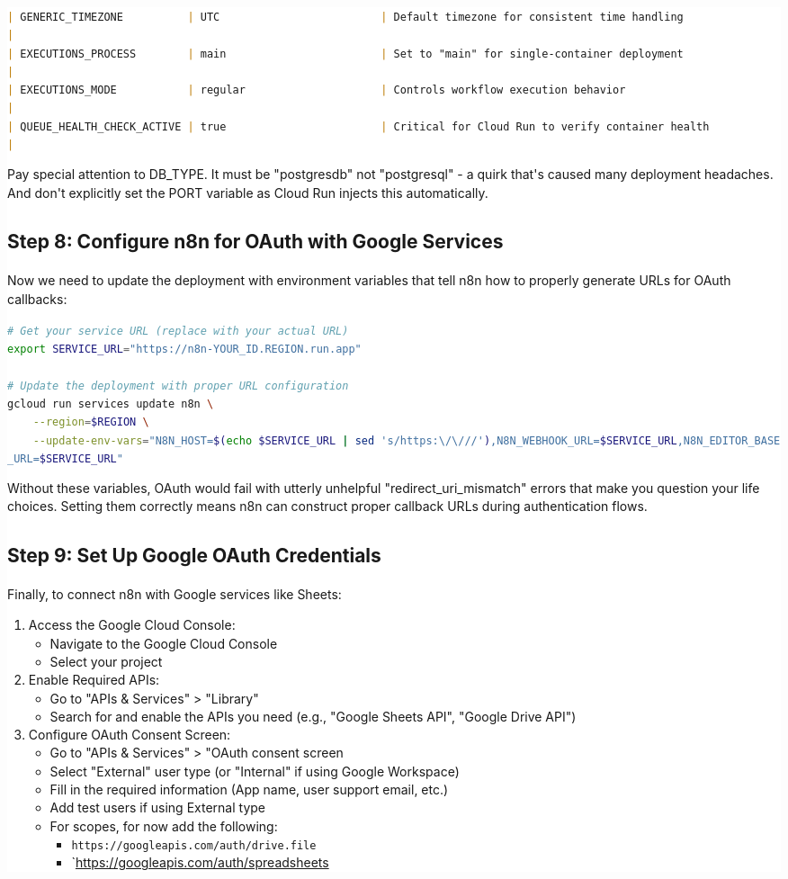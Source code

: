 ```md
| GENERIC_TIMEZONE          | UTC                         | Default timezone for consistent time handling                                |
| EXECUTIONS_PROCESS        | main                        | Set to "main" for single-container deployment                                |
| EXECUTIONS_MODE           | regular                     | Controls workflow execution behavior                                         |
| QUEUE_HEALTH_CHECK_ACTIVE | true                        | Critical for Cloud Run to verify container health                            |
```

Pay special attention to DB_TYPE. It must be "postgresdb" not "postgresql" - a quirk that's caused many deployment headaches. And don't explicitly set the PORT variable as Cloud Run injects this automatically.

## Step 8: Configure n8n for OAuth with Google Services ##

Now we need to update the deployment with environment variables that tell n8n how to properly generate URLs for OAuth callbacks:

```bash
# Get your service URL (replace with your actual URL)
export SERVICE_URL="https://n8n-YOUR_ID.REGION.run.app"

# Update the deployment with proper URL configuration
gcloud run services update n8n \
    --region=$REGION \
    --update-env-vars="N8N_HOST=$(echo $SERVICE_URL | sed 's/https:\/\///'),N8N_WEBHOOK_URL=$SERVICE_URL,N8N_EDITOR_BASE_URL=$SERVICE_URL"
```

Without these variables, OAuth would fail with utterly unhelpful "redirect_uri_mismatch" errors that make you question your life choices. Setting them correctly means n8n can construct proper callback URLs during authentication flows.

## Step 9: Set Up Google OAuth Credentials ##

Finally, to connect n8n with Google services like Sheets:

1. Access the Google Cloud Console:
    * Navigate to the Google Cloud Console
    * Select your project
2. Enable Required APIs:
    * Go to "APIs & Services" > "Library"
    * Search for and enable the APIs you need (e.g., "Google Sheets API", "Google Drive API")
3. Configure OAuth Consent Screen:
    * Go to "APIs & Services" > "OAuth consent screen
    * Select "External" user type (or "Internal" if using Google Workspace)
    * Fill in the required information (App name, user support email, etc.)
    * Add test users if using External type
    * For scopes, for now add the following:
        * `https://googleapis.com/auth/drive.file`
        * `https://googleapis.com/auth/spreadsheets
